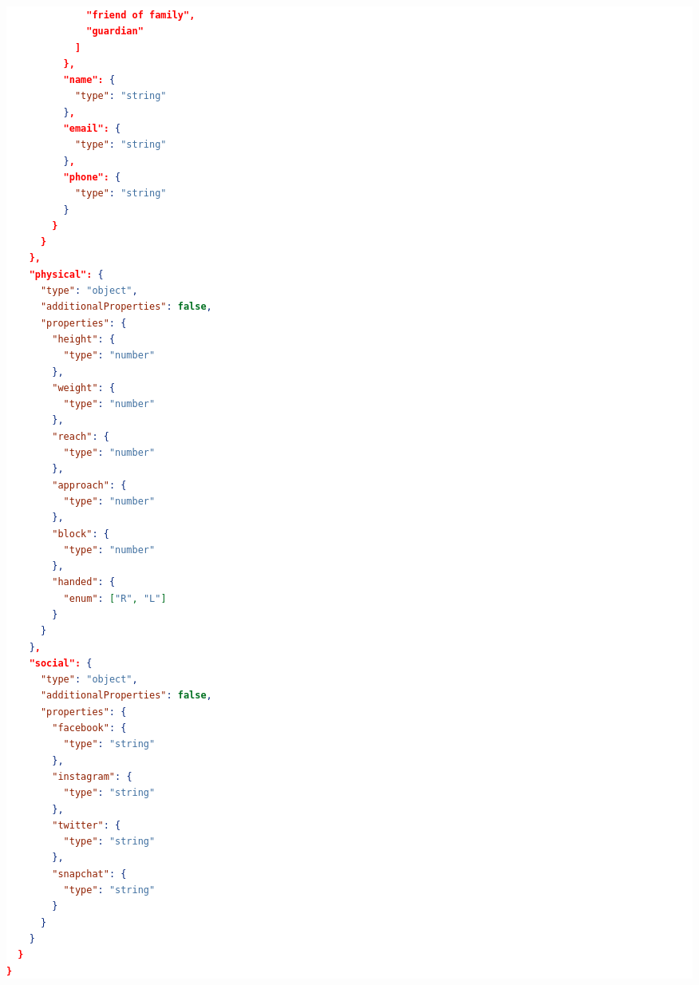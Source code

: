 ```json
              "friend of family",
              "guardian"
            ]
          },
          "name": {
            "type": "string"
          },
          "email": {
            "type": "string"
          },
          "phone": {
            "type": "string"
          }
        }
      }
    },
    "physical": {
      "type": "object",
      "additionalProperties": false,
      "properties": {
        "height": {
          "type": "number"
        },
        "weight": {
          "type": "number"
        },
        "reach": {
          "type": "number"
        },
        "approach": {
          "type": "number"
        },
        "block": {
          "type": "number"
        },
        "handed": {
          "enum": ["R", "L"]
        }
      }
    },
    "social": {
      "type": "object",
      "additionalProperties": false,
      "properties": {
        "facebook": {
          "type": "string"
        },
        "instagram": {
          "type": "string"
        },
        "twitter": {
          "type": "string"
        },
        "snapchat": {
          "type": "string"
        }
      }
    }
  }
}
```
